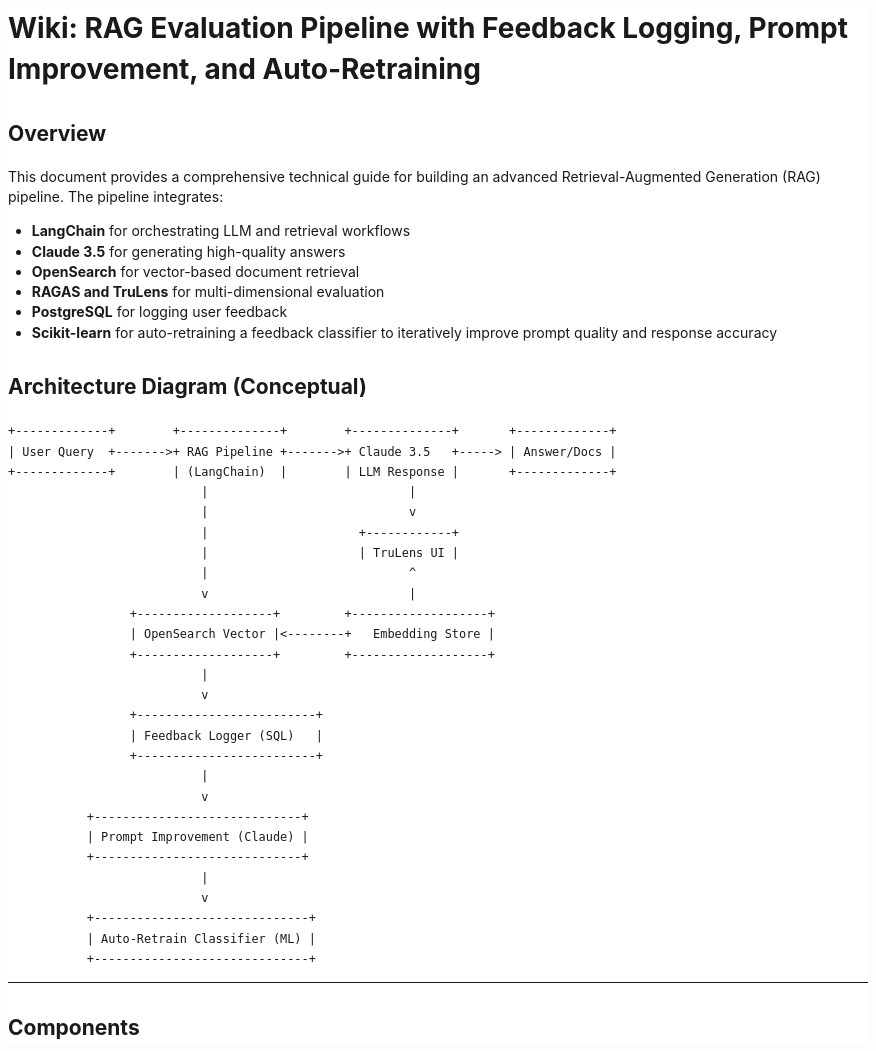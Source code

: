 # Wiki: RAG Evaluation Pipeline with Feedback Logging, Prompt Improvement, and Auto-Retraining

## Overview

This document provides a comprehensive technical guide for building an advanced Retrieval-Augmented Generation (RAG) pipeline. The pipeline integrates:

- **LangChain** for orchestrating LLM and retrieval workflows
- **Claude 3.5** for generating high-quality answers
- **OpenSearch** for vector-based document retrieval
- **RAGAS and TruLens** for multi-dimensional evaluation
- **PostgreSQL** for logging user feedback
- **Scikit-learn** for auto-retraining a feedback classifier to iteratively improve prompt quality and response accuracy

## Architecture Diagram (Conceptual)

```
+-------------+        +--------------+        +--------------+       +-------------+
| User Query  +------->+ RAG Pipeline +------->+ Claude 3.5   +-----> | Answer/Docs |
+-------------+        | (LangChain)  |        | LLM Response |       +-------------+
                           |                            |
                           |                            v
                           |                     +------------+
                           |                     | TruLens UI |
                           |                            ^
                           v                            |
                 +-------------------+         +-------------------+
                 | OpenSearch Vector |<--------+   Embedding Store |
                 +-------------------+         +-------------------+
                           |
                           v
                 +-------------------------+
                 | Feedback Logger (SQL)   |
                 +-------------------------+
                           |
                           v
           +-----------------------------+
           | Prompt Improvement (Claude) |
           +-----------------------------+
                           |
                           v
           +------------------------------+
           | Auto-Retrain Classifier (ML) |
           +------------------------------+
```

---

## Components
